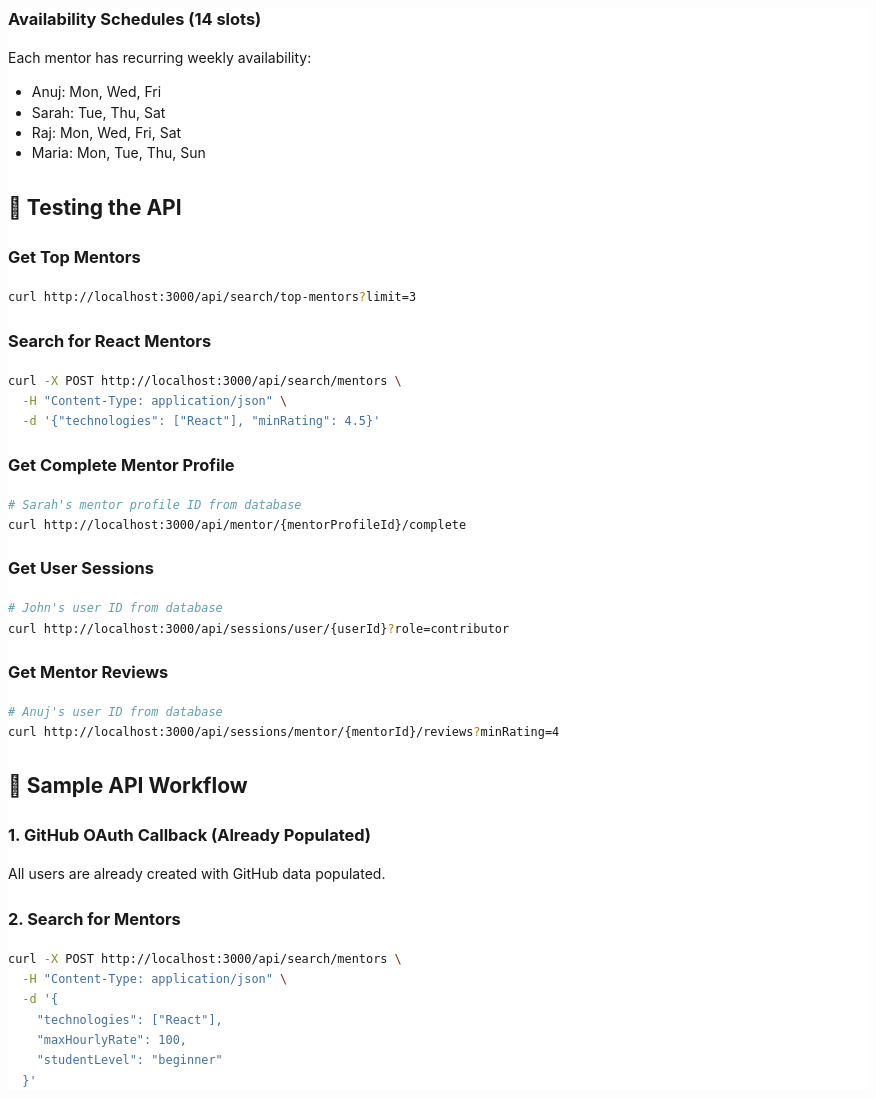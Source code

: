 ### Availability Schedules (14 slots)
Each mentor has recurring weekly availability:
- Anuj: Mon, Wed, Fri
- Sarah: Tue, Thu, Sat
- Raj: Mon, Wed, Fri, Sat
- Maria: Mon, Tue, Thu, Sun

## 🚀 Testing the API

### Get Top Mentors
```bash
curl http://localhost:3000/api/search/top-mentors?limit=3
```

### Search for React Mentors
```bash
curl -X POST http://localhost:3000/api/search/mentors \
  -H "Content-Type: application/json" \
  -d '{"technologies": ["React"], "minRating": 4.5}'
```

### Get Complete Mentor Profile
```bash
# Sarah's mentor profile ID from database
curl http://localhost:3000/api/mentor/{mentorProfileId}/complete
```

### Get User Sessions
```bash
# John's user ID from database
curl http://localhost:3000/api/sessions/user/{userId}?role=contributor
```

### Get Mentor Reviews
```bash
# Anuj's user ID from database
curl http://localhost:3000/api/sessions/mentor/{mentorId}/reviews?minRating=4
```

## 📝 Sample API Workflow

### 1. GitHub OAuth Callback (Already Populated)
All users are already created with GitHub data populated.

### 2. Search for Mentors
```bash
curl -X POST http://localhost:3000/api/search/mentors \
  -H "Content-Type: application/json" \
  -d '{
    "technologies": ["React"],
    "maxHourlyRate": 100,
    "studentLevel": "beginner"
  }'
```
